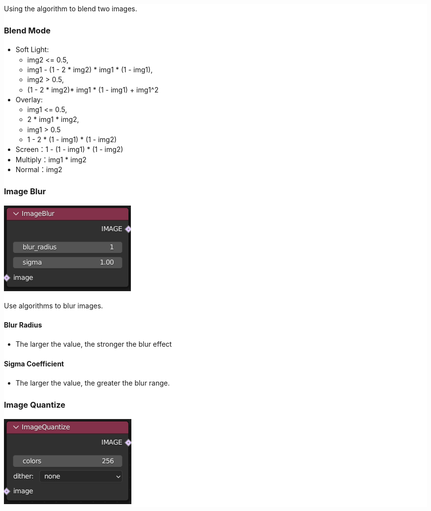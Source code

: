 

Using the algorithm to blend two images.

### Blend Mode

* Soft Light:
    * img2 <= 0.5,
    * img1 - (1 - 2 * img2) * img1 * (1 - img1),
    * img2 > 0.5,
    * (1 - 2 * img2)* img1 * (1 - img1) + img1^2
* Overlay:
    * img1 <= 0.5,
    * 2 * img1 * img2,
    * img1 > 0.5
    * 1 - 2 * (1 - img1) * (1 - img2)
* Screen：1 - (1 - img1) * (1 - img2)
* Multiply：img1 * img2
* Normal：img2
### Image Blur

![图片](.img/61d2cee3e86eb14736b20d2516a449f48d6368df384ea5ffea26feebdc7708ee.jpg)



Use algorithms to blur images.

#### Blur Radius

* The larger the value, the stronger the blur effect
#### Sigma Coefficient

* The larger the value, the greater the blur range.
### Image Quantize

![图片](.img/b85b4eadfc7e5138d360a22c0d02e286823626ef4c7e66521596e3eb6dac1a2c.jpg)
